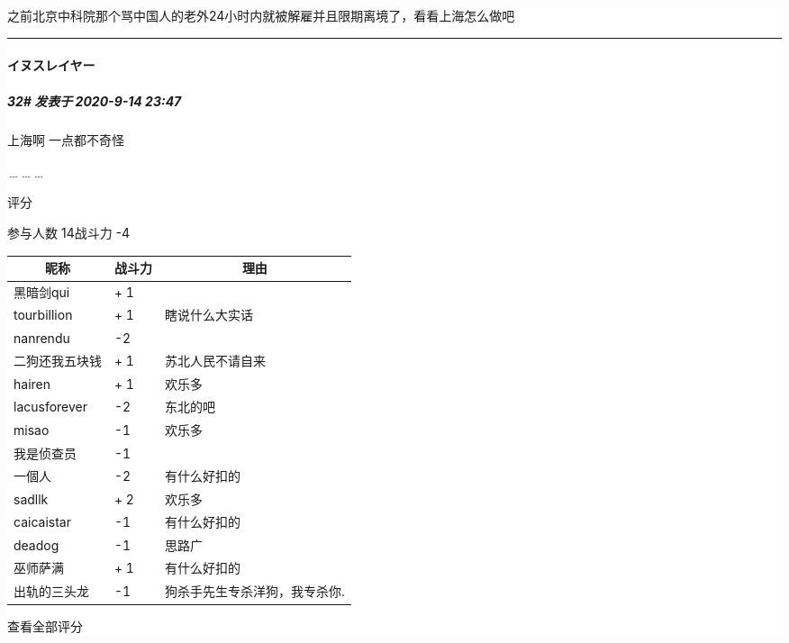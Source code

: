 


之前北京中科院那个骂中国人的老外24小时内就被解雇并且限期离境了，看看上海怎么做吧







-----

####  イヌスレイヤー  
##### 32#       发表于 2020-9-14 23:47




上海啊 一点都不奇怪



﹍﹍﹍

评分





 参与人数 14战斗力 -4

|昵称|战斗力|理由|
|----|---|---|
| 黑暗剑qui| + 1||
| tourbillion| + 1|瞎说什么大实话|
| nanrendu|-2||
| 二狗还我五块钱| + 1|苏北人民不请自来|
| hairen| + 1|欢乐多|
| lacusforever|-2|东北的吧|
| misao|-1|欢乐多|
| 我是侦查员|-1||
| 一個人|-2|有什么好扣的|
| sadllk| + 2|欢乐多|
| caicaistar|-1|有什么好扣的|
| deadog|-1|思路广|
| 巫师萨满| + 1|有什么好扣的|
| 出轨的三头龙|-1|狗杀手先生专杀洋狗，我专杀你.|



查看全部评分
